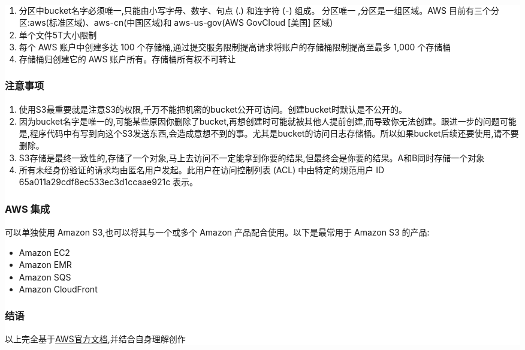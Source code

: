 1. 分区中bucket名字必须唯一,只能由小写字母、数字、句点 (.) 和连字符 (-) 组成。
    分区唯一 ,分区是一组区域。AWS 目前有三个分区:aws(标准区域)、aws-cn(中国区域)和 aws-us-gov(AWS GovCloud [美国] 区域)
2. 单个文件5T大小限制
3. 每个 AWS 账户中创建多达 100 个存储桶,通过提交服务限制提高请求将账户的存储桶限制提高至最多 1,000 个存储桶
4. 存储桶归创建它的 AWS 账户所有。存储桶所有权不可转让

### 注意事项

1. 使用S3最重要就是注意S3的权限,千万不能把机密的bucket公开可访问。创建bucket时默认是不公开的。
2. 因为bucket名字是唯一的,可能某些原因你删除了bucket,再想创建时可能就被其他人提前创建,而导致你无法创建。跟进一步的问题可能是,程序代码中有写到向这个S3发送东西,会造成意想不到的事。尤其是bucket的访问日志存储桶。所以如果bucket后续还要使用,请不要删除。
3. S3存储是最终一致性的,存储了一个对象,马上去访问不一定能拿到你要的结果,但最终会是你要的结果。A和B同时存储一个对象
4. 所有未经身份验证的请求均由匿名用户发起。此用户在访问控制列表 (ACL) 中由特定的规范用户 ID 65a011a29cdf8ec533ec3d1ccaae921c 表示。

### AWS 集成
可以单独使用 Amazon S3,也可以将其与一个或多个 Amazon 产品配合使用。以下是最常用于 Amazon S3 的产品:

* Amazon EC2
* Amazon EMR
* Amazon SQS
* Amazon CloudFront

### 结语

以上完全基于[AWS官方文档](https://docs.aws.amazon.com/),并结合自身理解创作


